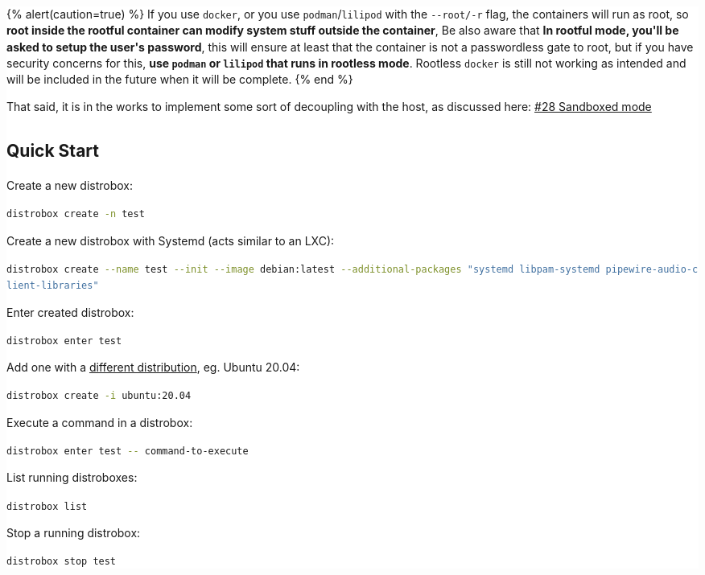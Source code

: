 {% alert(caution=true) %}
If you use `docker`, or you use `podman`/`lilipod` with the `--root/-r` flag,
the containers will run as root, so **root inside the rootful container can modify
system stuff outside the container**,
Be also aware that **In rootful mode, you'll be asked to setup the user's password**, this will
ensure at least that the container is not a passwordless gate to root,
but if you have security concerns for this, **use `podman` or `lilipod` that runs in rootless mode**.
Rootless `docker` is still not working as intended and will be included in the future
when it will be complete.
{% end %}

That said, it is in the works to implement some sort of decoupling with the host,
as discussed here: [#28 Sandboxed mode](https://github.com/89luca89/distrobox/issues/28)

## Quick Start

Create a new distrobox:

```bash
distrobox create -n test
```

Create a new distrobox with Systemd (acts similar to an LXC):

```bash
distrobox create --name test --init --image debian:latest --additional-packages "systemd libpam-systemd pipewire-audio-client-libraries"
```

Enter created distrobox:

```bash
distrobox enter test
```

Add one with a [different distribution](@/compatibility.md#host-distros),
eg. Ubuntu 20.04:

```bash
distrobox create -i ubuntu:20.04
```

Execute a command in a distrobox:

```bash
distrobox enter test -- command-to-execute
```

List running distroboxes:

```bash
distrobox list
```

Stop a running distrobox:

```bash
distrobox stop test
```
